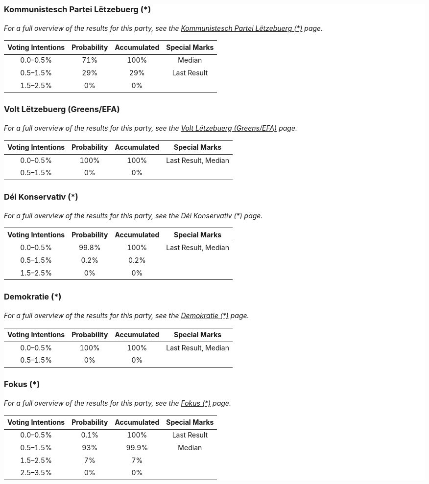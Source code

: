 ### Kommunistesch Partei Lëtzebuerg (*)

*For a full overview of the results for this party, see the [Kommunistesch Partei Lëtzebuerg (*)](party-kommunisteschparteilëtzebuerg.html) page.*

| Voting Intentions | Probability | Accumulated | Special Marks |
|:-----------------:|:-----------:|:-----------:|:-------------:|
| 0.0–0.5% | 71% | 100% | Median |
| 0.5–1.5% | 29% | 29% | Last Result |
| 1.5–2.5% | 0% | 0% |  |

### Volt Lëtzebuerg (Greens/EFA)

*For a full overview of the results for this party, see the [Volt Lëtzebuerg (Greens/EFA)](party-voltlëtzebuerggreensefa.html) page.*

| Voting Intentions | Probability | Accumulated | Special Marks |
|:-----------------:|:-----------:|:-----------:|:-------------:|
| 0.0–0.5% | 100% | 100% | Last Result, Median |
| 0.5–1.5% | 0% | 0% |  |

### Déi Konservativ (*)

*For a full overview of the results for this party, see the [Déi Konservativ (*)](party-déikonservativ.html) page.*

| Voting Intentions | Probability | Accumulated | Special Marks |
|:-----------------:|:-----------:|:-----------:|:-------------:|
| 0.0–0.5% | 99.8% | 100% | Last Result, Median |
| 0.5–1.5% | 0.2% | 0.2% |  |
| 1.5–2.5% | 0% | 0% |  |

### Demokratie (*)

*For a full overview of the results for this party, see the [Demokratie (*)](party-demokratie.html) page.*

| Voting Intentions | Probability | Accumulated | Special Marks |
|:-----------------:|:-----------:|:-----------:|:-------------:|
| 0.0–0.5% | 100% | 100% | Last Result, Median |
| 0.5–1.5% | 0% | 0% |  |

### Fokus (*)

*For a full overview of the results for this party, see the [Fokus (*)](party-fokus.html) page.*

| Voting Intentions | Probability | Accumulated | Special Marks |
|:-----------------:|:-----------:|:-----------:|:-------------:|
| 0.0–0.5% | 0.1% | 100% | Last Result |
| 0.5–1.5% | 93% | 99.9% | Median |
| 1.5–2.5% | 7% | 7% |  |
| 2.5–3.5% | 0% | 0% |  |
